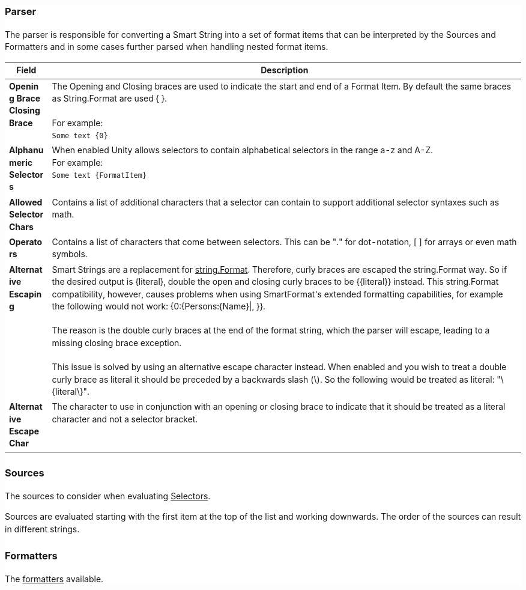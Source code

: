 ### Parser

The parser is responsible for converting a Smart String into a set of format items that can be interpreted by the Sources and Formatters and in some cases further parsed when handling nested format items.

| **Field** | **Description** |
| --------- | --------------- |
| **Opening Brace<br>Closing Brace** | The Opening and Closing braces are used to indicate the start and end of a Format Item. By default the same braces as String.Format are used { }.<br><br>For example:<br>`Some text {0}` |
| **Alphanumeric Selectors** | When enabled Unity allows selectors to contain alphabetical selectors in the range a-z and A-Z.<br>For example:<br>`Some text {FormatItem}` |
| **Allowed Selector Chars** | Contains a list of additional characters that a selector can contain to support additional selector syntaxes such as math. |
| **Operators** | Contains a list of characters that come between selectors. This can be "." for dot-notation, [ ] for arrays or even math symbols. |
| **Alternative Escaping** | Smart Strings are a replacement for [string.Format](https://docs.microsoft.com/en-us/dotnet/api/system.string.format). Therefore, curly braces are escaped the string.Format way. So if the desired output is {literal}, double the open and closing curly braces to be {{literal}} instead. This string.Format compatibility, however, causes problems when using SmartFormat's extended formatting capabilities, for example the following would not work: {0:{Persons:{Name}\|, }}.<br><br>The reason is the double curly braces at the end of the format string, which the parser will escape, leading to a missing closing brace exception.<br><br>This issue is solved by using an alternative escape character instead. When enabled and you wish to treat a double curly brace as literal it should be preceded by a backwards slash (\\). So the following would be treated as literal: "\\{literal\\}". |
| **Alternative Escape Char** | The character to use in conjunction with an opening or closing brace to indicate that it should be treated as a literal character and not a selector bracket. |

### Sources

The sources to consider when evaluating [Selectors](Smart/SmartStrings.md#selector).

Sources are evaluated starting with the first item at the top of the list and working downwards. The order of the sources can result in different strings.

### Formatters

The [formatters](Smart/SmartStrings.md#formatters) available.
